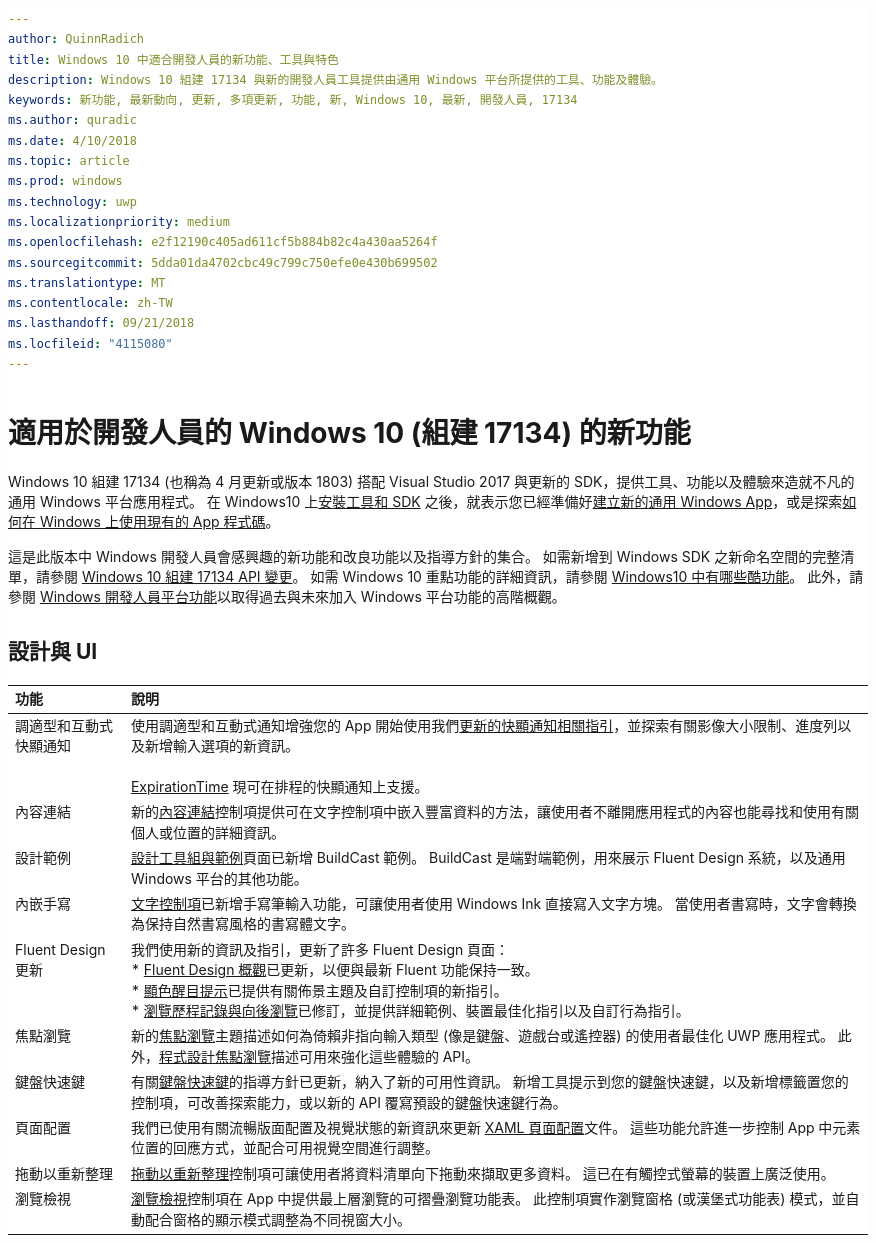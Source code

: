 ```yaml
---
author: QuinnRadich
title: Windows 10 中適合開發人員的新功能、工具與特色
description: Windows 10 組建 17134 與新的開發人員工具提供由通用 Windows 平台所提供的工具、功能及體驗。
keywords: 新功能, 最新動向, 更新, 多項更新, 功能, 新, Windows 10, 最新, 開發人員, 17134
ms.author: quradic
ms.date: 4/10/2018
ms.topic: article
ms.prod: windows
ms.technology: uwp
ms.localizationpriority: medium
ms.openlocfilehash: e2f12190c405ad611cf5b884b82c4a430aa5264f
ms.sourcegitcommit: 5dda01da4702cbc49c799c750efe0e430b699502
ms.translationtype: MT
ms.contentlocale: zh-TW
ms.lasthandoff: 09/21/2018
ms.locfileid: "4115080"
---
```

# <a name="whats-new-in-windows-10-for-developers-build-17134"></a>適用於開發人員的 Windows 10 (組建 17134) 的新功能

Windows 10 組建 17134 (也稱為 4 月更新或版本 1803) 搭配 Visual Studio 2017 與更新的 SDK，提供工具、功能以及體驗來造就不凡的通用 Windows 平台應用程式。 在 Windows10 上[安裝工具和 SDK](http://go.microsoft.com/fwlink/?LinkId=821431) 之後，就表示您已經準備好[建立新的通用 Windows App](../get-started/create-uwp-apps.md)，或是探索[如何在 Windows 上使用現有的 App 程式碼](../porting/index.md)。

這是此版本中 Windows 開發人員會感興趣的新功能和改良功能以及指導方針的集合。 如需新增到 Windows SDK 之新命名空間的完整清單，請參閱 [Windows 10 組建 17134 API 變更](windows-10-build-17134-api-diff.md)。 如需 Windows 10 重點功能的詳細資訊，請參閱 [Windows10 中有哪些酷功能](http://go.microsoft.com/fwlink/?LinkId=823181)。 此外，請參閱 [Windows 開發人員平台功能](https://developer.microsoft.com/windows/platform/features)以取得過去與未來加入 Windows 平台功能的高階概觀。

## <a name="design--ui"></a>設計與 UI

功能 | 說明
 :------ | :------
調適型和互動式快顯通知 | 使用調適型和互動式通知增強您的 App 開始使用我們[更新的快顯通知相關指引](../design/shell/tiles-and-notifications/adaptive-interactive-toasts.md)，並探索有關影像大小限制、進度列以及新增輸入選項的新資訊。<br><br>[ExpirationTime](https://docs.microsoft.com/uwp/api/windows.ui.notifications.scheduledtoastnotification.expirationtime#Windows_UI_Notifications_ScheduledToastNotification_ExpirationTime) 現可在排程的快顯通知上支援。
內容連結 | 新的[內容連結](../design/controls-and-patterns/content-links.md)控制項提供可在文字控制項中嵌入豐富資料的方法，讓使用者不離開應用程式的內容也能尋找和使用有關個人或位置的詳細資訊。
設計範例 | [設計工具組與範例](../design/downloads/index.md)頁面已新增 BuildCast 範例。 BuildCast 是端對端範例，用來展示 Fluent Design 系統，以及通用 Windows 平台的其他功能。
內嵌手寫 | [文字控制項](../design/controls-and-patterns/text-controls.md)已新增手寫筆輸入功能，可讓使用者使用 Windows Ink 直接寫入文字方塊。 當使用者書寫時，文字會轉換為保持自然書寫風格的書寫體文字。
Fluent Design 更新 | 我們使用新的資訊及指引，更新了許多 Fluent Design 頁面： </br> * [Fluent Design 概觀](../design/fluent-design-system/index.md)已更新，以便與最新 Fluent 功能保持一致。 </br> * [顯色醒目提示](../design/style/reveal.md)已提供有關佈景主題及自訂控制項的新指引。 </br> * [瀏覽歷程記錄與向後瀏覽](../design/basics/navigation-history-and-backwards-navigation.md)已修訂，並提供詳細範例、裝置最佳化指引以及自訂行為指引。
焦點瀏覽 | 新的[焦點瀏覽](../design/input/focus-navigation.md)主題描述如何為倚賴非指向輸入類型 (像是鍵盤、遊戲台或遙控器) 的使用者最佳化 UWP 應用程式。 此外，[程式設計焦點瀏覽](../design/input/focus-navigation-programmatic.md)描述可用來強化這些體驗的 API。
鍵盤快速鍵 | 有關[鍵盤快速鍵](../design/input/keyboard-accelerators.md)的指導方針已更新，納入了新的可用性資訊。 新增工具提示到您的鍵盤快速鍵，以及新增標籤置您的控制項，可改善探索能力，或以新的 API 覆寫預設的鍵盤快速鍵行為。
頁面配置 | 我們已使用有關流暢版面配置及視覺狀態的新資訊來更新 [XAML 頁面配置](../design/layout/layouts-with-xaml.md)文件。 這些功能允許進一步控制 App 中元素位置的回應方式，並配合可用視覺空間進行調整。
拖動以重新整理 | [拖動以重新整理](../design/controls-and-patterns/pull-to-refresh.md)控制項可讓使用者將資料清單向下拖動來擷取更多資料。 這已在有觸控式螢幕的裝置上廣泛使用。
瀏覽檢視 | [瀏覽檢視](../design/controls-and-patterns/navigationview.md)控制項在 App 中提供最上層瀏覽的可摺疊瀏覽功能表。 此控制項實作瀏覽窗格 (或漢堡式功能表) 模式，並自動配合窗格的顯示模式調整為不同視窗大小。